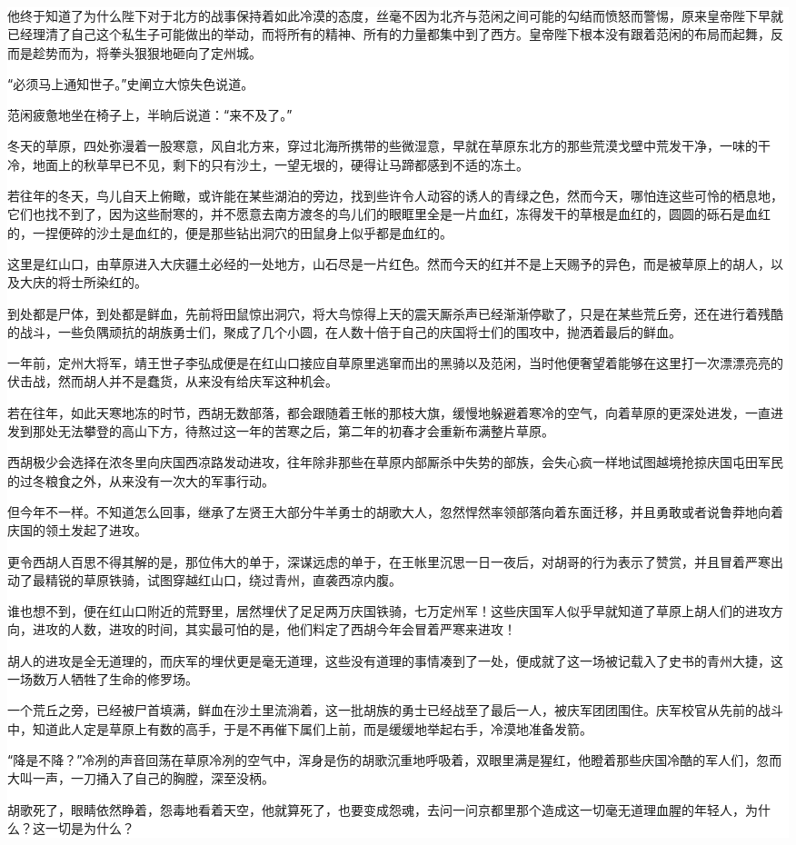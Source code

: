 他终于知道了为什么陛下对于北方的战事保持着如此冷漠的态度，丝毫不因为北齐与范闲之间可能的勾结而愤怒而警惕，原来皇帝陛下早就已经理清了自己这个私生子可能做出的举动，而将所有的精神、所有的力量都集中到了西方。皇帝陛下根本没有跟着范闲的布局而起舞，反而是趁势而为，将拳头狠狠地砸向了定州城。

“必须马上通知世子。”史阐立大惊失色说道。

范闲疲惫地坐在椅子上，半晌后说道：“来不及了。”

冬天的草原，四处弥漫着一股寒意，风自北方来，穿过北海所携带的些微湿意，早就在草原东北方的那些荒漠戈壁中荒发干净，一味的干冷，地面上的秋草早已不见，剩下的只有沙土，一望无垠的，硬得让马蹄都感到不适的冻土。

若往年的冬天，鸟儿自天上俯瞰，或许能在某些湖泊的旁边，找到些许令人动容的诱人的青绿之色，然而今天，哪怕连这些可怜的栖息地，它们也找不到了，因为这些耐寒的，并不愿意去南方渡冬的鸟儿们的眼眶里全是一片血红，冻得发干的草根是血红的，圆圆的砾石是血红的，一捏便碎的沙土是血红的，便是那些钻出洞穴的田鼠身上似乎都是血红的。

这里是红山口，由草原进入大庆疆土必经的一处地方，山石尽是一片红色。然而今天的红并不是上天赐予的异色，而是被草原上的胡人，以及大庆的将士所染红的。

到处都是尸体，到处都是鲜血，先前将田鼠惊出洞穴，将大鸟惊得上天的震天厮杀声已经渐渐停歇了，只是在某些荒丘旁，还在进行着残酷的战斗，一些负隅顽抗的胡族勇士们，聚成了几个小圆，在人数十倍于自己的庆国将士们的围攻中，抛洒着最后的鲜血。

一年前，定州大将军，靖王世子李弘成便是在红山口接应自草原里逃窜而出的黑骑以及范闲，当时他便奢望着能够在这里打一次漂漂亮亮的伏击战，然而胡人并不是蠢货，从来没有给庆军这种机会。

若在往年，如此天寒地冻的时节，西胡无数部落，都会跟随着王帐的那枝大旗，缓慢地躲避着寒冷的空气，向着草原的更深处进发，一直进发到那处无法攀登的高山下方，待熬过这一年的苦寒之后，第二年的初春才会重新布满整片草原。

西胡极少会选择在浓冬里向庆国西凉路发动进攻，往年除非那些在草原内部厮杀中失势的部族，会失心疯一样地试图越境抢掠庆国屯田军民的过冬粮食之外，从来没有一次大的军事行动。

但今年不一样。不知道怎么回事，继承了左贤王大部分牛羊勇士的胡歌大人，忽然悍然率领部落向着东面迁移，并且勇敢或者说鲁莽地向着庆国的领土发起了进攻。

更令西胡人百思不得其解的是，那位伟大的单于，深谋远虑的单于，在王帐里沉思一日一夜后，对胡哥的行为表示了赞赏，并且冒着严寒出动了最精锐的草原铁骑，试图穿越红山口，绕过青州，直袭西凉内腹。

谁也想不到，便在红山口附近的荒野里，居然埋伏了足足两万庆国铁骑，七万定州军！这些庆国军人似乎早就知道了草原上胡人们的进攻方向，进攻的人数，进攻的时间，其实最可怕的是，他们料定了西胡今年会冒着严寒来进攻！

胡人的进攻是全无道理的，而庆军的埋伏更是毫无道理，这些没有道理的事情凑到了一处，便成就了这一场被记载入了史书的青州大捷，这一场数万人牺牲了生命的修罗场。

一个荒丘之旁，已经被尸首填满，鲜血在沙土里流淌着，这一批胡族的勇士已经战至了最后一人，被庆军团团围住。庆军校官从先前的战斗中，知道此人定是草原上有数的高手，于是不再催下属们上前，而是缓缓地举起右手，冷漠地准备发箭。

“降是不降？”冷冽的声音回荡在草原冷冽的空气中，浑身是伤的胡歌沉重地呼吸着，双眼里满是猩红，他瞪着那些庆国冷酷的军人们，忽而大叫一声，一刀捅入了自己的胸膛，深至没柄。

胡歌死了，眼睛依然睁着，怨毒地看着天空，他就算死了，也要变成怨魂，去问一问京都里那个造成这一切毫无道理血腥的年轻人，为什么？这一切是为什么？

